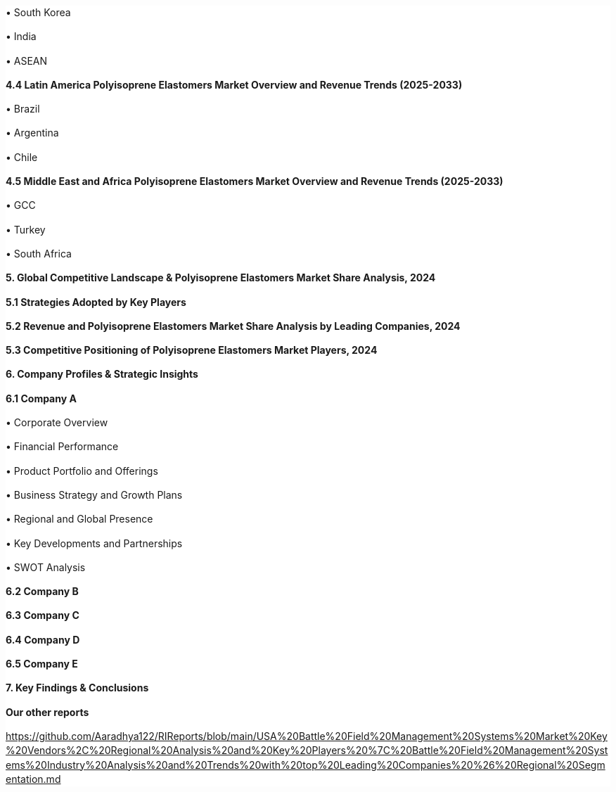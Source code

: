 • South Korea

• India

• ASEAN

<strong>4.4 Latin America Polyisoprene Elastomers Market Overview and Revenue Trends (2025-2033)</strong>

• Brazil

• Argentina

• Chile

<strong>4.5 Middle East and Africa Polyisoprene Elastomers Market Overview and Revenue Trends (2025-2033)</strong>

• GCC

• Turkey

• South Africa

<strong>5. Global Competitive Landscape & Polyisoprene Elastomers Market Share Analysis, 2024</strong>

<strong>5.1 Strategies Adopted by Key Players</strong>

<strong>5.2 Revenue and Polyisoprene Elastomers Market Share Analysis by Leading Companies, 2024</strong>

<strong>5.3 Competitive Positioning of Polyisoprene Elastomers Market Players, 2024</strong>

<strong>6. Company Profiles & Strategic Insights</strong>

<strong>6.1 Company A</strong>

• Corporate Overview

• Financial Performance

• Product Portfolio and Offerings

• Business Strategy and Growth Plans

• Regional and Global Presence

• Key Developments and Partnerships

• SWOT Analysis

<strong>6.2 Company B</strong>

<strong>6.3 Company C</strong>

<strong>6.4 Company D</strong>

<strong>6.5 Company E</strong>

<strong>7. Key Findings & Conclusions</strong>

<strong>Our other reports</strong>

<a href=https://github.com/Aaradhya122/RIReports/blob/main/USA%20Battle%20Field%20Management%20Systems%20Market%20Key%20Vendors%2C%20Regional%20Analysis%20and%20Key%20Players%20%7C%20Battle%20Field%20Management%20Systems%20Industry%20Analysis%20and%20Trends%20with%20top%20Leading%20Companies%20%26%20Regional%20Segmentation.md>https://github.com/Aaradhya122/RIReports/blob/main/USA%20Battle%20Field%20Management%20Systems%20Market%20Key%20Vendors%2C%20Regional%20Analysis%20and%20Key%20Players%20%7C%20Battle%20Field%20Management%20Systems%20Industry%20Analysis%20and%20Trends%20with%20top%20Leading%20Companies%20%26%20Regional%20Segmentation.md</a>
